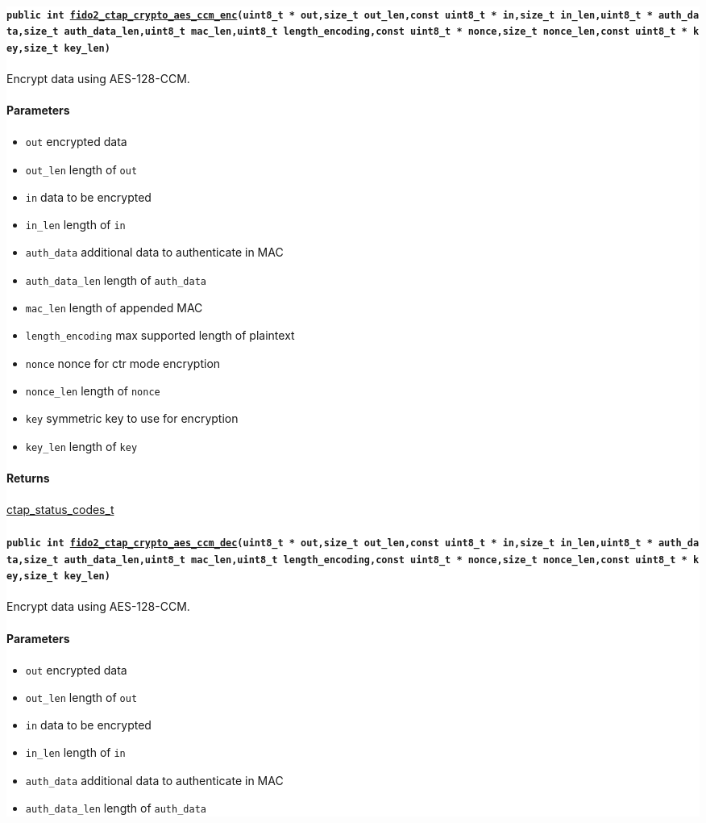 #### `public int `[`fido2_ctap_crypto_aes_ccm_enc`](#group__fido2__ctap__crypto_1ga91f071ba3d72098bef6b0c922cd7a35b)`(uint8_t * out,size_t out_len,const uint8_t * in,size_t in_len,uint8_t * auth_data,size_t auth_data_len,uint8_t mac_len,uint8_t length_encoding,const uint8_t * nonce,size_t nonce_len,const uint8_t * key,size_t key_len)` 

Encrypt data using AES-128-CCM.

#### Parameters
* `out` encrypted data 

* `out_len` length of `out`

* `in` data to be encrypted 

* `in_len` length of `in`

* `auth_data` additional data to authenticate in MAC 

* `auth_data_len` length of `auth_data`

* `mac_len` length of appended MAC 

* `length_encoding` max supported length of plaintext 

* `nonce` nonce for ctr mode encryption 

* `nonce_len` length of `nonce`

* `key` symmetric key to use for encryption 

* `key_len` length of `key`

#### Returns
[ctap_status_codes_t](./doc/starlight-docs/src/content/docs/apidoc/api-undefined.md#group__fido2__ctap_1ga8fc67116a4d14ab7c9ff10a71b1ad95c)

#### `public int `[`fido2_ctap_crypto_aes_ccm_dec`](#group__fido2__ctap__crypto_1ga69ea8b20cd91b61fd571525872954968)`(uint8_t * out,size_t out_len,const uint8_t * in,size_t in_len,uint8_t * auth_data,size_t auth_data_len,uint8_t mac_len,uint8_t length_encoding,const uint8_t * nonce,size_t nonce_len,const uint8_t * key,size_t key_len)` 

Encrypt data using AES-128-CCM.

#### Parameters
* `out` encrypted data 

* `out_len` length of `out`

* `in` data to be encrypted 

* `in_len` length of `in`

* `auth_data` additional data to authenticate in MAC 

* `auth_data_len` length of `auth_data`

